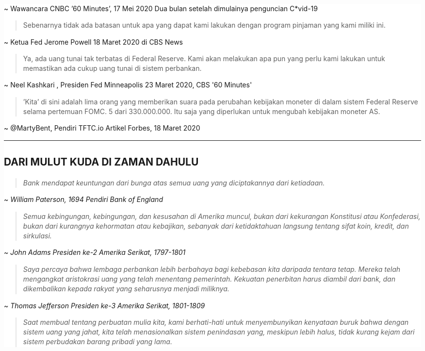 ~ Wawancara CNBC ’60 Minutes’, 17 Mei 2020
Dua bulan setelah dimulainya penguncian C*vid-19

>Sebenarnya tidak ada batasan untuk apa yang dapat kami lakukan
dengan program pinjaman yang kami miliki ini.

~ Ketua Fed Jerome Powell
18 Maret 2020 di CBS News

>Ya, ada uang tunai tak terbatas di Federal
Reserve. Kami akan melakukan apa pun yang perlu kami lakukan untuk memastikan
ada cukup uang tunai di sistem perbankan.

~ Neel Kashkari , Presiden Fed Minneapolis
23 Maret 2020, CBS '60 Minutes'

>’Kita’ di sini adalah lima orang yang memberikan suara pada perubahan
kebijakan moneter di dalam sistem Federal Reserve
selama pertemuan FOMC. 5 dari 330.000.000.
Itu saja yang diperlukan untuk mengubah kebijakan moneter AS.

~ @MartyBent, Pendiri TFTC.io
Artikel Forbes, 18 Maret 2020

---

## DARI MULUT KUDA DI ZAMAN DAHULU

>*Bank mendapat keuntungan dari bunga atas semua uang
yang diciptakannya dari ketiadaan.*

*~ William Paterson, 1694
Pendiri Bank of England*

>*Semua kebingungan, kebingungan, dan kesusahan di Amerika muncul,
bukan dari kekurangan Konstitusi atau Konfederasi,
bukan dari kurangnya kehormatan atau kebajikan,
sebanyak dari ketidaktahuan langsung tentang
sifat koin, kredit, dan sirkulasi.*

*~ John Adams
Presiden ke-2 Amerika Serikat, 1797-1801*

>*Saya percaya bahwa lembaga perbankan lebih
berbahaya bagi kebebasan kita daripada tentara tetap.
Mereka telah mengangkat aristokrasi uang
yang telah menentang pemerintah.
Kekuatan penerbitan harus diambil dari bank, dan
dikembalikan kepada rakyat yang seharusnya menjadi miliknya.*

*~ Thomas Jefferson
Presiden ke-3 Amerika Serikat, 1801-1809*

>*Saat membual tentang perbuatan mulia kita, kami berhati-hati untuk menyembunyikan kenyataan buruk bahwa
dengan sistem uang yang jahat, kita telah menasionalkan
sistem penindasan yang, meskipun lebih halus, tidak
kurang kejam dari sistem perbudakan barang pribadi yang lama.*
